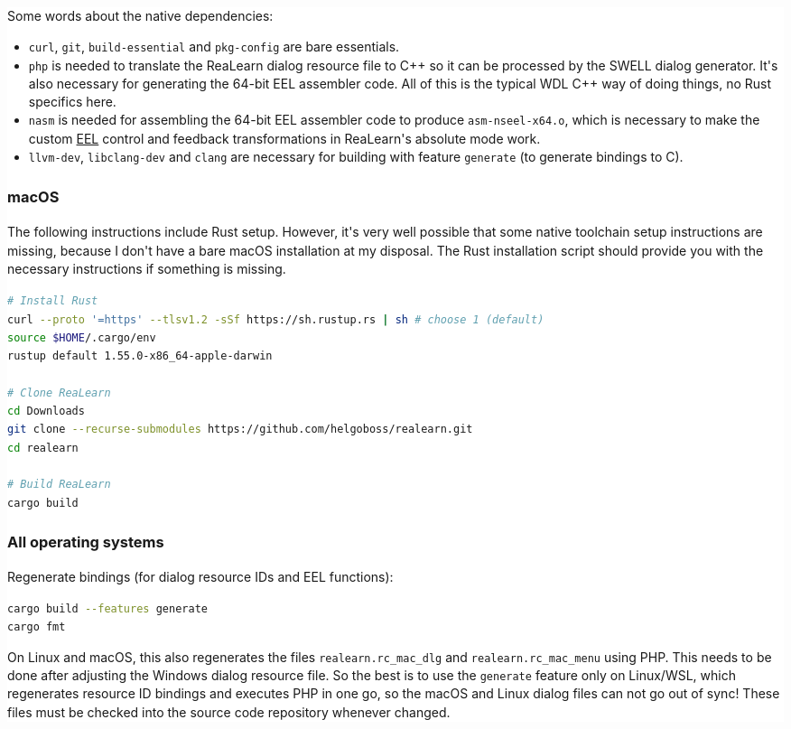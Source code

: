 Some words about the native dependencies:

- `curl`, `git`, `build-essential` and `pkg-config` are bare essentials.
- `php` is needed to translate the ReaLearn dialog resource file to C++ so it can be processed by the SWELL
  dialog generator. It's also necessary for generating the 64-bit EEL assembler code. All of this is the
  typical WDL C++ way of doing things, no Rust specifics here.
- `nasm` is needed for assembling the 64-bit EEL assembler code to produce `asm-nseel-x64.o`, which is
  necessary to make the custom [EEL](https://www.cockos.com/EEL2/) control and feedback transformations in ReaLearn's
  absolute mode work.
- `llvm-dev`, `libclang-dev` and `clang` are necessary for building with feature `generate` (to generate
  bindings to C).

### macOS

The following instructions include Rust setup. However, it's very well possible that some native toolchain setup
instructions are missing, because I don't have a bare macOS installation at my disposal. The Rust installation script
should provide you with the necessary instructions if something is missing.

```sh
# Install Rust
curl --proto '=https' --tlsv1.2 -sSf https://sh.rustup.rs | sh # choose 1 (default)
source $HOME/.cargo/env
rustup default 1.55.0-x86_64-apple-darwin

# Clone ReaLearn
cd Downloads
git clone --recurse-submodules https://github.com/helgoboss/realearn.git
cd realearn

# Build ReaLearn
cargo build
```

### All operating systems

Regenerate bindings (for dialog resource IDs and EEL functions):

```sh
cargo build --features generate
cargo fmt
```

On Linux and macOS, this also regenerates the files `realearn.rc_mac_dlg` and `realearn.rc_mac_menu` using PHP.
This needs to be done after adjusting the Windows dialog resource file. So the best is to use the `generate`
feature only on Linux/WSL, which regenerates resource ID bindings and executes PHP in one go, so the macOS and
Linux dialog files can not go out of sync! These files must be checked into the source code repository whenever changed. 
